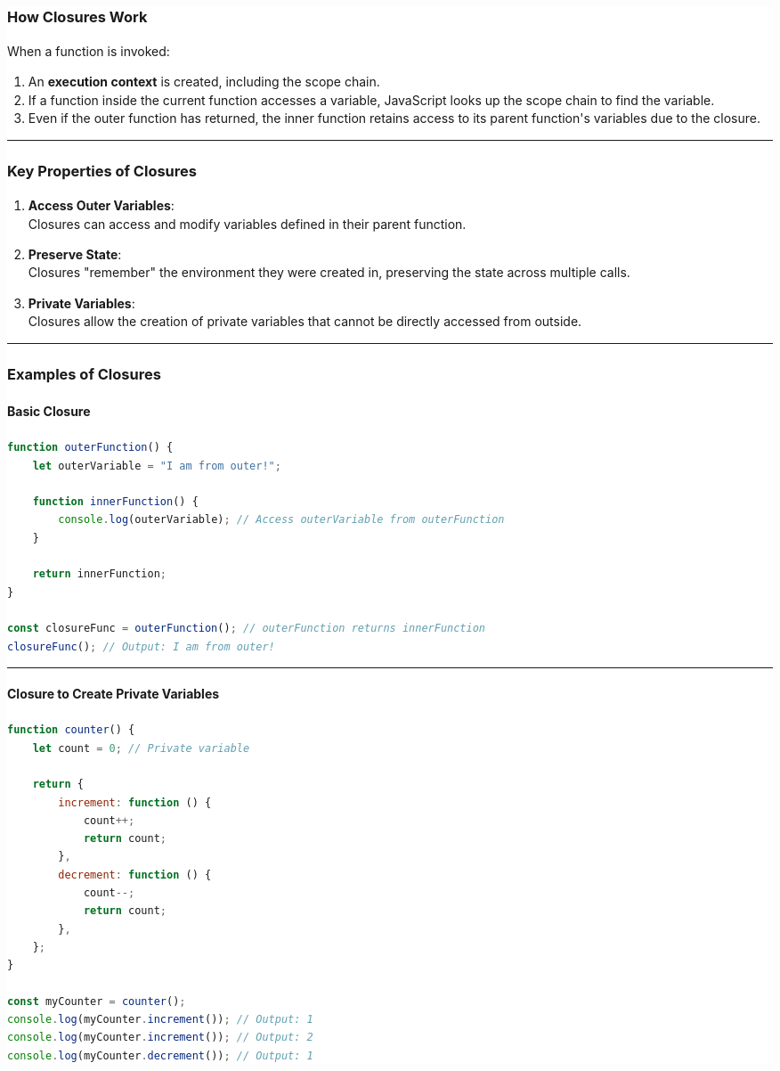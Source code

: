 
### **How Closures Work**

When a function is invoked:
1. An **execution context** is created, including the scope chain.
2. If a function inside the current function accesses a variable, JavaScript looks up the scope chain to find the variable.
3. Even if the outer function has returned, the inner function retains access to its parent function's variables due to the closure.

---

### **Key Properties of Closures**
1. **Access Outer Variables**:  
   Closures can access and modify variables defined in their parent function.

2. **Preserve State**:  
   Closures "remember" the environment they were created in, preserving the state across multiple calls.

3. **Private Variables**:  
   Closures allow the creation of private variables that cannot be directly accessed from outside.

---

### **Examples of Closures**

#### **Basic Closure**
```javascript
function outerFunction() {
    let outerVariable = "I am from outer!";

    function innerFunction() {
        console.log(outerVariable); // Access outerVariable from outerFunction
    }

    return innerFunction;
}

const closureFunc = outerFunction(); // outerFunction returns innerFunction
closureFunc(); // Output: I am from outer!
```

---

#### **Closure to Create Private Variables**
```javascript
function counter() {
    let count = 0; // Private variable

    return {
        increment: function () {
            count++;
            return count;
        },
        decrement: function () {
            count--;
            return count;
        },
    };
}

const myCounter = counter();
console.log(myCounter.increment()); // Output: 1
console.log(myCounter.increment()); // Output: 2
console.log(myCounter.decrement()); // Output: 1
```